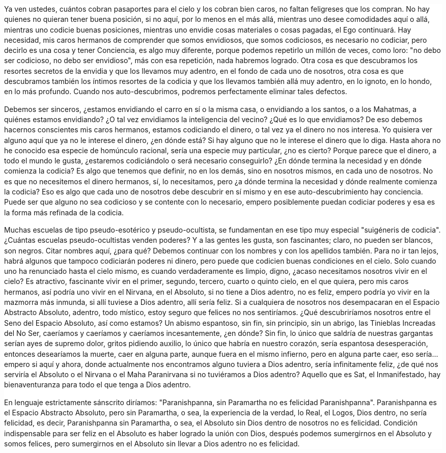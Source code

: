 Ya ven ustedes, cuántos cobran pasaportes para el cielo y los cobran bien caros, no faltan feligreses que los compran. No hay quienes no quieran tener buena posición, si no aquí, por lo menos en el más allá, mientras uno desee comodidades aquí o allá, mientras uno codicie buenas posiciones, mientras uno envidie cosas materiales o cosas pagadas, el Ego continuará. Hay necesidad, mis caros hermanos de comprender que somos envidiosos, que somos codiciosos, es necesario no codiciar, pero decirlo es una cosa y tener Conciencia, es algo muy diferente, porque podemos repetirlo un millón de veces, como loro: "no debo ser codicioso, no debo ser envidioso", más con esa repetición, nada habremos logrado. Otra cosa es que descubramos los resortes secretos de la envidia y que los llevamos muy adentro, en el fondo de cada uno de nosotros, otra cosa es que descubramos también los íntimos resortes de la codicia y que los llevamos también allá muy adentro, en lo ignoto, en lo hondo, en lo más profundo. Cuando nos auto-descubrimos, podremos perfectamente eliminar tales defectos.

Debemos ser sinceros, ¿estamos envidiando el carro en sí o la misma casa, o envidiando a los santos, o a los Mahatmas, a quiénes estamos envidiando? ¿O tal vez envidiamos la inteligencia del vecino? ¿Qué es lo que envidiamos? De eso debemos hacernos conscientes mis caros hermanos, estamos codiciando el dinero, o tal vez ya el dinero no nos interesa. Yo quisiera ver alguno aquí que ya no le interese el dinero, ¿en dónde está? Si hay alguno que no le interese el dinero que lo diga. Hasta ahora no he conocido esa especie de homúnculo racional, sería una especie muy particular, ¿no es cierto? Porque parece que el dinero, a todo el mundo le gusta, ¿estaremos codiciándolo o será necesario conseguirlo? ¿En dónde termina la necesidad y en dónde comienza la codicia? Es algo que tenemos que definir, no en los demás, sino en nosotros mismos, en cada uno de nosotros. No es que no necesitemos el dinero hermanos, sí, lo necesitamos, pero ¿a dónde termina la necesidad y dónde realmente comienza la codicia? Eso es algo que cada uno de nosotros debe descubrir en sí mismo y en ese auto-descubrimiento hay conciencia. Puede ser que alguno no sea codicioso y se contente con lo necesario, empero posiblemente puedan codiciar poderes y esa es la forma más refinada de la codicia.

Muchas escuelas de tipo pseudo-esotérico y pseudo-ocultista, se fundamentan en ese tipo muy especial "suigéneris de codicia". ¿Cuántas escuelas pseudo-ocultistas venden poderes? Y a las gentes les gusta, son fascinantes; claro, no pueden ser blancos, son negros. Citar nombres aquí, ¿para qué? Debemos continuar con los nombres y con los apellidos también. Para no ir tan lejos, habrá algunos que tampoco codiciarán poderes ni dinero, pero puede que codicien buenas condiciones en el cielo. Solo cuando uno ha renunciado hasta el cielo mismo, es cuando verdaderamente es limpio, digno, ¿acaso necesitamos nosotros vivir en el cielo? Es atractivo, fascinante vivir en el primer, segundo, tercero, cuarto o quinto cielo, en el que quiera, pero mis caros hermanos, así podría uno vivir en el Nirvana, en el Absoluto, si no tiene a Dios adentro, no es feliz, empero podría yo vivir en la mazmorra más inmunda, si allí tuviese a Dios adentro, allí sería feliz. Si a cualquiera de nosotros nos desempacaran en el Espacio Abstracto Absoluto, adentro, todo místico, estoy seguro que felices no nos sentiríamos. ¿Qué descubriríamos nosotros entre el Seno del Espacio Absoluto, así como estamos? Un abismo espantoso, sin fin, sin principio, sin un abrigo, las Tinieblas Increadas del No Ser, caeríamos y caeríamos y caeríamos incesantemente, ¿en dónde? Sin fin, lo único que saldría de nuestras gargantas serían ayes de supremo dolor, gritos pidiendo auxilio, lo único que habría en nuestro corazón, sería espantosa desesperación, entonces desearíamos la muerte, caer en alguna parte, aunque fuera en el mismo infierno, pero en alguna parte caer, eso sería... empero si aquí y ahora, donde actualmente nos encontramos alguno tuviera a Dios adentro, sería infinitamente feliz, ¿de qué nos serviría el Absoluto o el Nirvana o el Maha Paranirvana si no tuviéramos a Dios adentro? Aquello que es Sat, el Inmanifestado, hay bienaventuranza para todo el que tenga a Dios adentro.

En lenguaje estrictamente sánscrito diríamos: "Paranishpanna, sin Paramartha no es felicidad Paranishpanna". Paranishpanna es el Espacio Abstracto Absoluto, pero sin Paramartha, o sea, la experiencia de la verdad, lo Real, el Logos, Dios dentro, no sería felicidad, es decir, Paranishpanna sin Paramartha, o sea, el Absoluto sin Dios dentro de nosotros no es felicidad. Condición indispensable para ser feliz en el Absoluto es haber logrado la unión con Dios, después podemos sumergirnos en el Absoluto y somos felices, pero sumergirnos en el Absoluto sin llevar a Dios adentro no es felicidad.
